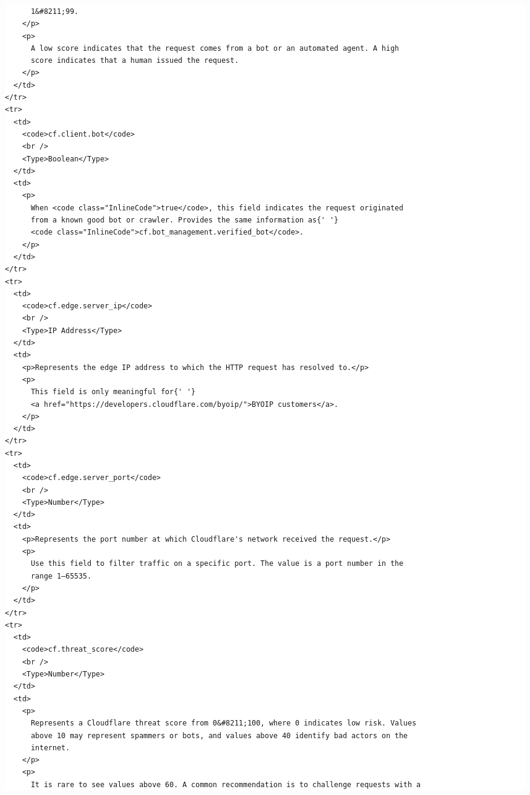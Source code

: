          1&#8211;99.
        </p>
        <p>
          A low score indicates that the request comes from a bot or an automated agent. A high
          score indicates that a human issued the request.
        </p>
      </td>
    </tr>
    <tr>
      <td>
        <code>cf.client.bot</code>
        <br />
        <Type>Boolean</Type>
      </td>
      <td>
        <p>
          When <code class="InlineCode">true</code>, this field indicates the request originated
          from a known good bot or crawler. Provides the same information as{' '}
          <code class="InlineCode">cf.bot_management.verified_bot</code>.
        </p>
      </td>
    </tr>
    <tr>
      <td>
        <code>cf.edge.server_ip</code>
        <br />
        <Type>IP Address</Type>
      </td>
      <td>
        <p>Represents the edge IP address to which the HTTP request has resolved to.</p>
        <p>
          This field is only meaningful for{' '}
          <a href="https://developers.cloudflare.com/byoip/">BYOIP customers</a>.
        </p>
      </td>
    </tr>
    <tr>
      <td>
        <code>cf.edge.server_port</code>
        <br />
        <Type>Number</Type>
      </td>
      <td>
        <p>Represents the port number at which Cloudflare's network received the request.</p>
        <p>
          Use this field to filter traffic on a specific port. The value is a port number in the
          range 1–65535.
        </p>
      </td>
    </tr>
    <tr>
      <td>
        <code>cf.threat_score</code>
        <br />
        <Type>Number</Type>
      </td>
      <td>
        <p>
          Represents a Cloudflare threat score from 0&#8211;100, where 0 indicates low risk. Values
          above 10 may represent spammers or bots, and values above 40 identify bad actors on the
          internet.
        </p>
        <p>
          It is rare to see values above 60. A common recommendation is to challenge requests with a
